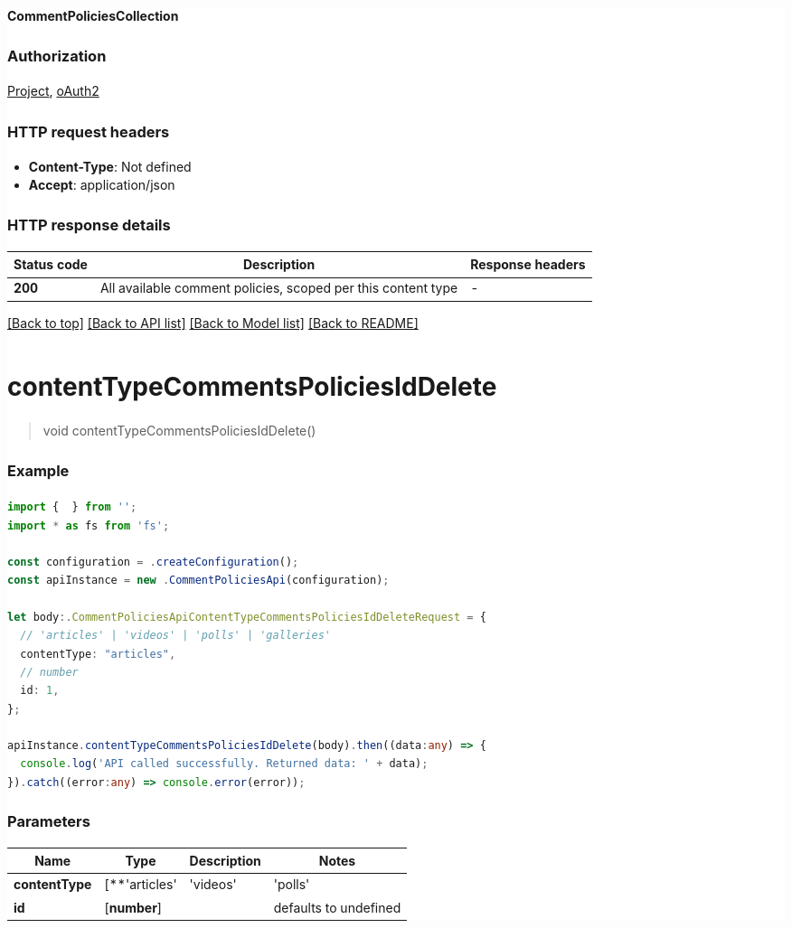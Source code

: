 **CommentPoliciesCollection**

### Authorization

[Project](README.md#Project), [oAuth2](README.md#oAuth2)

### HTTP request headers

 - **Content-Type**: Not defined
 - **Accept**: application/json


### HTTP response details
| Status code | Description | Response headers |
|-------------|-------------|------------------|
**200** | All available comment policies, scoped per this content type |  -  |

[[Back to top]](#) [[Back to API list]](README.md#documentation-for-api-endpoints) [[Back to Model list]](README.md#documentation-for-models) [[Back to README]](README.md)

# **contentTypeCommentsPoliciesIdDelete**
> void contentTypeCommentsPoliciesIdDelete()


### Example


```typescript
import {  } from '';
import * as fs from 'fs';

const configuration = .createConfiguration();
const apiInstance = new .CommentPoliciesApi(configuration);

let body:.CommentPoliciesApiContentTypeCommentsPoliciesIdDeleteRequest = {
  // 'articles' | 'videos' | 'polls' | 'galleries'
  contentType: "articles",
  // number
  id: 1,
};

apiInstance.contentTypeCommentsPoliciesIdDelete(body).then((data:any) => {
  console.log('API called successfully. Returned data: ' + data);
}).catch((error:any) => console.error(error));
```


### Parameters

Name | Type | Description  | Notes
------------- | ------------- | ------------- | -------------
 **contentType** | [**&#39;articles&#39; | &#39;videos&#39; | &#39;polls&#39; | &#39;galleries&#39;**]**Array<&#39;articles&#39; &#124; &#39;videos&#39; &#124; &#39;polls&#39; &#124; &#39;galleries&#39;>** |  | defaults to undefined
 **id** | [**number**] |  | defaults to undefined
